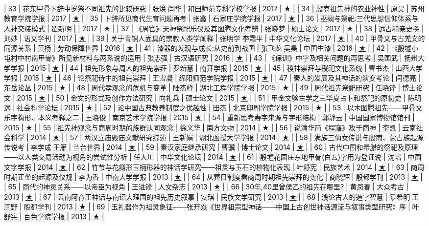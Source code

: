 | 33 | 花东甲骨卜辞中岁祭不同祖先的比较研究 | 张焕 闫华 | 和田师范专科学校学报 | 2017 | [★](http://jgw.aynu.edu.cn/ajaxpage/home2.0/d/detail.html?dbID=3&dbName=CJFD&sysID=36561) |
| 34 | 殷商祖先神的农业神性 | 原昊 | 苏州教育学院学报 | 2017 | [★](http://jgw.aynu.edu.cn/ajaxpage/home2.0/d/detail.html?dbID=3&dbName=CJFD&sysID=36141) |
| 35 | 卜辞所见商代生育问题再考 | 张鑫 | 石家庄学院学报 | 2017 | [★](http://jgw.aynu.edu.cn/ajaxpage/home2.0/d/detail.html?dbID=3&dbName=CJFD&sysID=35870) |
| 36 | 巫觋与祭祀:三代思想信仰体系与人神交接模式 | 翟新明 |  | 2017 | [★](http://jgw.aynu.edu.cn/ajaxpage/home2.0/d/detail.html?dbID=3&dbName=CJFD&sysID=39477) |
| 37 | 《周官》天神祭祀乐仪及其图腾文化考辨 | 张晓梦 | 硕士论文 | 2017 | [★](http://jgw.aynu.edu.cn/ajaxpage/home2.0/d/detail.html?dbID=4&dbName=CMFD&sysID=14704) |
| 38 | 远古和亲史探 | 刘妙 | 语文学刊 | 2017 | [★](http://jgw.aynu.edu.cn/ajaxpage/home2.0/d/detail.html?dbID=3&dbName=CJFD&sysID=35445) |
| 39 | 关于青铜人面具的宗教人类学阐释 | 张明学 李霜平 | 中华文化论坛 | 2017 | [★](http://jgw.aynu.edu.cn/ajaxpage/home2.0/d/detail.html?dbID=3&dbName=CJFD&sysID=34500) |
| 40 | 甲骨文与古羌文的同源关系 | 黄杨 | 劳动保障世界 | 2016 | [★](http://jgw.aynu.edu.cn/ajaxpage/home2.0/d/detail.html?dbID=3&dbName=CJFD&sysID=34505) |
| 41 | 漆器的发现与成长:从史前到战国 | 张飞龙 吴昊 | 中国生漆 | 2016 | [★](http://jgw.aynu.edu.cn/ajaxpage/home2.0/d/detail.html?dbID=3&dbName=CJFD&sysID=34009) |
| 42 | 《殷墟小屯村中村南甲骨》所见新材料与两系说的运用 | 张志强 | 古汉语研究 | 2016 | [★](http://jgw.aynu.edu.cn/ajaxpage/home2.0/d/detail.html?dbID=3&dbName=CJFD&sysID=32929) |
| 43 | 《保训》中字及相关问题的再思考 | 吴国武 | 扬州大学学报 | 2015 | [★](http://jgw.aynu.edu.cn/ajaxpage/home2.0/d/detail.html?dbID=3&dbName=CJFD&sysID=32373) |
| 44 | 祖先形象与周人的祖先崇拜 | 罗新慧 | 南开学报 | 2015 | [★](http://jgw.aynu.edu.cn/ajaxpage/home2.0/d/detail.html?dbID=3&dbName=CJFD&sysID=31872) |
| 45 | 稷神崇拜与稷祀文化系统 | 曹书杰 | 山西大学学报 | 2015 | [★](http://jgw.aynu.edu.cn/ajaxpage/home2.0/d/detail.html?dbID=3&dbName=CJFD&sysID=31916) |
| 46 | 论祭祀诗中的祖先崇拜 | 王雪凝 | 绵阳师范学院学报 | 2015 | [★](http://jgw.aynu.edu.cn/ajaxpage/home2.0/d/detail.html?dbID=3&dbName=CJFD&sysID=31982) |
| 47 | 秦人的发展及其神话的演变考论 | 闫德亮 | 东岳论丛 | 2015 | [★](http://jgw.aynu.edu.cn/ajaxpage/home2.0/d/detail.html?dbID=3&dbName=CJFD&sysID=32118) |
| 48 | 周代孝观念的危机与变革 | 陆杰峰 | 湖北工程学院学报 | 2015 | [★](http://jgw.aynu.edu.cn/ajaxpage/home2.0/d/detail.html?dbID=3&dbName=CJFD&sysID=31474) |
| 49 | 周代祖先祭祀研究 | 任晓锋 | 博士论文 | 2015 | [★](http://jgw.aynu.edu.cn/ajaxpage/home2.0/d/detail.html?dbID=2&dbName=CDFD&sysID=5299) |
| 50 | 金文的形式及创作方法研究 | 向礼兵 | 硕士论文 | 2015 | [★](http://jgw.aynu.edu.cn/ajaxpage/home2.0/d/detail.html?dbID=4&dbName=CMFD&sysID=13573) |
| 51 | 甲金文验古学之三华夏占卜和祭祀的原初史 | 陈明远 | 社会科学论坛 | 2015 | [★](http://jgw.aynu.edu.cn/ajaxpage/home2.0/d/detail.html?dbID=3&dbName=CJFD&sysID=30860) |
| 52 | 论中国古典教养制度之优越性 | 田杰 | 北京印刷学院学报 | 2015 | [★](http://jgw.aynu.edu.cn/ajaxpage/home2.0/d/detail.html?dbID=3&dbName=CJFD&sysID=30733) |
| 53 | 以木图腾祖先——甲骨文乐字构形、本义考释之二 | 王晓俊 | 南京艺术学院学报 | 2015 | [★](http://jgw.aynu.edu.cn/ajaxpage/home2.0/d/detail.html?dbID=3&dbName=CJFD&sysID=30830) |
| 54 | 重新思考寿字来源与字形结构 | 郭静云 | 中国国家博物馆馆刊 | 2015 | [★](http://jgw.aynu.edu.cn/ajaxpage/home2.0/d/detail.html?dbID=3&dbName=CJFD&sysID=30531) |
| 55 | 祖先神观念与商周时期的族群认同观念 | 徐义华 | 南方文物 | 2014 | [★](http://jgw.aynu.edu.cn/ajaxpage/home2.0/d/detail.html?dbID=3&dbName=CJFD&sysID=30395) |
| 56 | 说清华简《程窹》攻于商神 | 李凯 | 云南社会科学 | 2014 | [★](http://jgw.aynu.edu.cn/ajaxpage/home2.0/d/detail.html?dbID=3&dbName=CJFD&sysID=17792) |
| 57 | 两汉立庙毁庙文献研究综述 | 王新娟 | 湖北函授大学学报 | 2014 | [★](http://jgw.aynu.edu.cn/ajaxpage/home2.0/d/detail.html?dbID=3&dbName=CJFD&sysID=17873) |
| 58 | 满族三仙女传说与殷商、蒙古族起源传说考 | 李学成 王雁 | 兰台世界 | 2014 | [★](http://jgw.aynu.edu.cn/ajaxpage/home2.0/d/detail.html?dbID=3&dbName=CJFD&sysID=17702) |
| 59 | 秦汉家庭继承研究 | 曹骥 | 博士论文 | 2014 | [★](http://jgw.aynu.edu.cn/ajaxpage/home2.0/d/detail.html?dbID=2&dbName=CDFD&sysID=5272) |
| 60 | 古代中国和希腊的祭祀及原理——以人类交易活动为视角的尝试性分析 | 任大川 | 中华文化论坛 | 2014 | [★](http://jgw.aynu.edu.cn/ajaxpage/home2.0/d/detail.html?dbID=3&dbName=CJFD&sysID=17148) |
| 61 | 殷墟花园庄东地甲骨(白厶)字用为登证说 | 沈培 | 中国文字学报 | 2014 | [★](http://jgw.aynu.edu.cn/ajaxpage/home2.0/d/detail.html?dbID=3&dbName=CJFD&sysID=39036) |
| 62 | 竹节与花瓣形玉柄形器的神话学研究——祖灵与玉石的植物化表现 | 叶舒宪 | 民族艺术 | 2014 | [★](http://jgw.aynu.edu.cn/ajaxpage/home2.0/d/detail.html?dbID=3&dbName=CJFD&sysID=17195) |
| 63 | 商周时期正坐的起源及仪规 | 李为香 | 中南大学学报 | 2013 | [★](http://jgw.aynu.edu.cn/ajaxpage/home2.0/d/detail.html?dbID=3&dbName=CJFD&sysID=29993) |
| 64 | 从葬日制度看商周时期祖先崇拜的变化 | 商晓辉 | 殷都学刊 | 2013 | [★](http://jgw.aynu.edu.cn/ajaxpage/home2.0/d/detail.html?dbID=3&dbName=CJFD&sysID=16469) |
| 65 | 商代的神灵关系——以帝臣为视角 | 王进锋 | 人文杂志 | 2013 | [★](http://jgw.aynu.edu.cn/ajaxpage/home2.0/d/detail.html?dbID=3&dbName=CJFD&sysID=16522) |
| 66 | 30年,40里曾侯乙的祖先在哪里? | 黄凤春 | 大众考古 | 2013 | [★](http://jgw.aynu.edu.cn/ajaxpage/home2.0/d/detail.html?dbID=3&dbName=CJFD&sysID=29869) |
| 67 | 云南阿育王神话与南诏大理国的祖先历史叙事 | 安琪 | 民族文学研究 | 2013 | [★](http://jgw.aynu.edu.cn/ajaxpage/home2.0/d/detail.html?dbID=3&dbName=CJFD&sysID=30192) |
| 68 | 浅论古人的造字智慧 | 暴希明 王润野 | 殷都学刊 | 2013 | [★](http://jgw.aynu.edu.cn/ajaxpage/home2.0/d/detail.html?dbID=6&dbName=YDXK&sysID=4801) |
| 69 | 玉礼器作为祖灵象征——张开焱《世界祖宗型神话——中国上古创世神话源流与叙事类型研究》序 | 叶舒宪 | 百色学院学报 | 2013 | [★](http://jgw.aynu.edu.cn/ajaxpage/home2.0/d/detail.html?dbID=3&dbName=CJFD&sysID=16050) |
